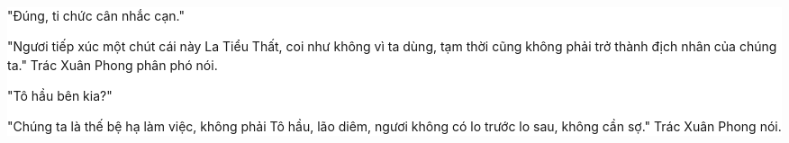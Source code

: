 "Đúng, ti chức cân nhắc cạn."

"Ngươi tiếp xúc một chút cái này La Tiểu Thất, coi như không vì ta dùng, tạm thời cũng không phải trở thành địch nhân của chúng ta." Trác Xuân Phong phân phó nói.

"Tô hầu bên kia?"

"Chúng ta là thế bệ hạ làm việc, không phải Tô hầu, lão diêm, ngươi không có lo trước lo sau, không cần sợ." Trác Xuân Phong nói.




